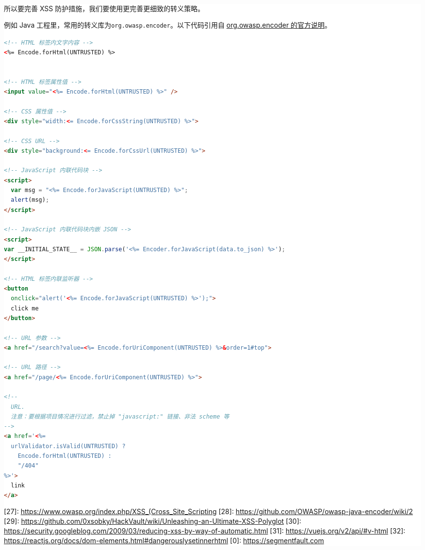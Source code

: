 
所以要完善 XSS 防护措施，我们要使用更完善更细致的转义策略。

例如 Java 工程里，常用的转义库为`org.owasp.encoder`。以下代码引用自 [org.owasp.encoder 的官方说明][8]。

```html
<!-- HTML 标签内文字内容 -->
<%= Encode.forHtml(UNTRUSTED) %>


<!-- HTML 标签属性值 -->
<input value="<%= Encode.forHtml(UNTRUSTED) %>" />

<!-- CSS 属性值 -->
<div style="width:<= Encode.forCssString(UNTRUSTED) %>">

<!-- CSS URL -->
<div style="background:<= Encode.forCssUrl(UNTRUSTED) %>">

<!-- JavaScript 内联代码块 -->
<script>
  var msg = "<%= Encode.forJavaScript(UNTRUSTED) %>";
  alert(msg);
</script>

<!-- JavaScript 内联代码块内嵌 JSON -->
<script>
var __INITIAL_STATE__ = JSON.parse('<%= Encoder.forJavaScript(data.to_json) %>');
</script>

<!-- HTML 标签内联监听器 -->
<button
  onclick="alert('<%= Encode.forJavaScript(UNTRUSTED) %>');">
  click me
</button>

<!-- URL 参数 -->
<a href="/search?value=<%= Encode.forUriComponent(UNTRUSTED) %>&order=1#top">

<!-- URL 路径 -->
<a href="/page/<%= Encode.forUriComponent(UNTRUSTED) %>">

<!--
  URL.
  注意：要根据项目情况进行过滤，禁止掉 "javascript:" 链接、非法 scheme 等
-->
<a href='<%=
  urlValidator.isValid(UNTRUSTED) ?
    Encode.forHtml(UNTRUSTED) :
    "/404"
%>'>
  link
</a>
```


[8]: https://www.owasp.org/index.php/OWASP_Java_Encoder_Project#tab=Use_the_Java_Encoder_Project
[12]: UNTRUSTED
[13]: https://github.com/0xsobky/HackVault/wiki/Unleashing-an-Ultimate-XSS-Polyglot
[14]: https://github.com/Arachni/arachni
[15]: https://github.com/mozilla/http-observatory/
[16]: https://github.com/andresriancho/w3af
[17]: http://weibo.com/pub/star/g/xyyyd
[18]: https://security.googleblog.com/2009/03/reducing-xss-by-way-of-automatic.html
[19]: {{.url}}
[21]: https://golang.org/pkg/html/template/
[22]: https://developers.google.com/closure/templates/docs/security
[23]: https://alf.nu/alert1
[24]: http://prompt.ml/
[25]: https://xss-game.appspot.com/
[26]: https://en.wikipedia.org/wiki/Cross-site_scripting
[27]: https://www.owasp.org/index.php/XSS_(Cross_Site_Scripting
[28]: https://github.com/OWASP/owasp-java-encoder/wiki/2
[29]: https://github.com/0xsobky/HackVault/wiki/Unleashing-an-Ultimate-XSS-Polyglot
[30]: https://security.googleblog.com/2009/03/reducing-xss-by-way-of-automatic.html
[31]: https://vuejs.org/v2/api/#v-html
[32]: https://reactjs.org/docs/dom-elements.html#dangerouslysetinnerhtml
[0]: https://segmentfault.com